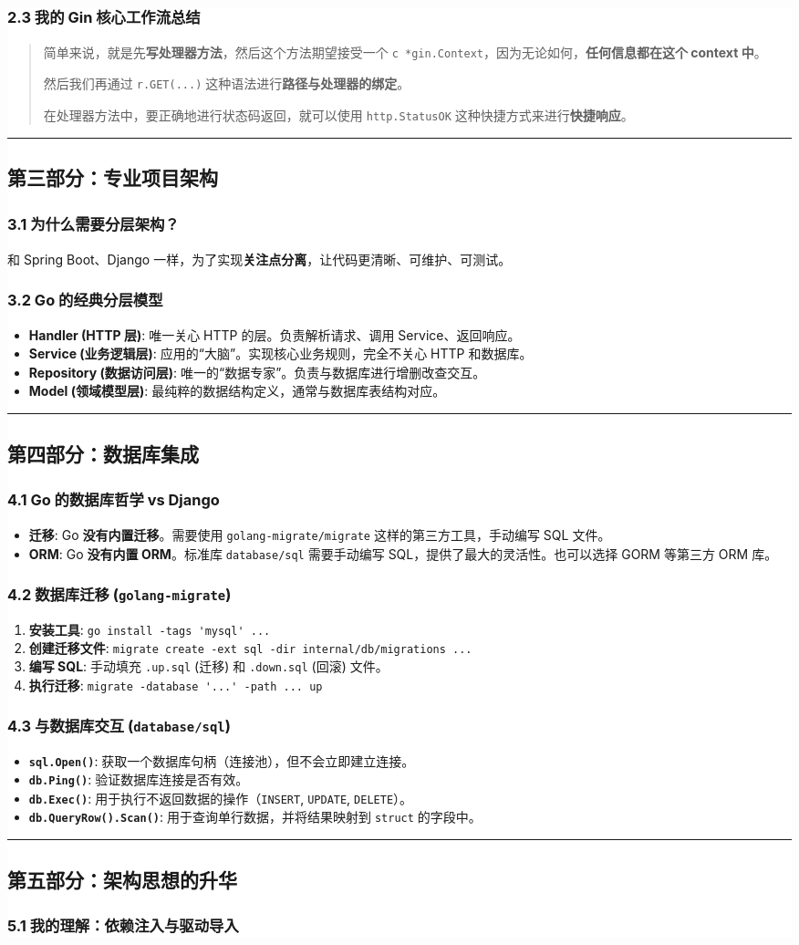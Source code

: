 ### 2.3 我的 Gin 核心工作流总结

> 简单来说，就是先**写处理器方法**，然后这个方法期望接受一个 `c *gin.Context`，因为无论如何，**任何信息都在这个 context 中**。
> 
> 然后我们再通过 `r.GET(...)` 这种语法进行**路径与处理器的绑定**。
> 
> 在处理器方法中，要正确地进行状态码返回，就可以使用 `http.StatusOK` 这种快捷方式来进行**快捷响应**。

---

## 第三部分：专业项目架构

### 3.1 为什么需要分层架构？

和 Spring Boot、Django 一样，为了实现**关注点分离**，让代码更清晰、可维护、可测试。

### 3.2 Go 的经典分层模型

- **Handler (HTTP 层)**: 唯一关心 HTTP 的层。负责解析请求、调用 Service、返回响应。
- **Service (业务逻辑层)**: 应用的“大脑”。实现核心业务规则，完全不关心 HTTP 和数据库。
- **Repository (数据访问层)**: 唯一的“数据专家”。负责与数据库进行增删改查交互。
- **Model (领域模型层)**: 最纯粹的数据结构定义，通常与数据库表结构对应。

---

## 第四部分：数据库集成

### 4.1 Go 的数据库哲学 vs Django

- **迁移**: Go **没有内置迁移**。需要使用 `golang-migrate/migrate` 这样的第三方工具，手动编写 SQL 文件。
- **ORM**: Go **没有内置 ORM**。标准库 `database/sql` 需要手动编写 SQL，提供了最大的灵活性。也可以选择 GORM 等第三方 ORM 库。

### 4.2 数据库迁移 (`golang-migrate`)

1.  **安装工具**: `go install -tags 'mysql' ...`
2.  **创建迁移文件**: `migrate create -ext sql -dir internal/db/migrations ...`
3.  **编写 SQL**: 手动填充 `.up.sql` (迁移) 和 `.down.sql` (回滚) 文件。
4.  **执行迁移**: `migrate -database '...' -path ... up`

### 4.3 与数据库交互 (`database/sql`)

- **`sql.Open()`**: 获取一个数据库句柄（连接池），但不会立即建立连接。
- **`db.Ping()`**: 验证数据库连接是否有效。
- **`db.Exec()`**: 用于执行不返回数据的操作（`INSERT`, `UPDATE`, `DELETE`）。
- **`db.QueryRow().Scan()`**: 用于查询单行数据，并将结果映射到 `struct` 的字段中。

---

## 第五部分：架构思想的升华

### 5.1 我的理解：依赖注入与驱动导入
